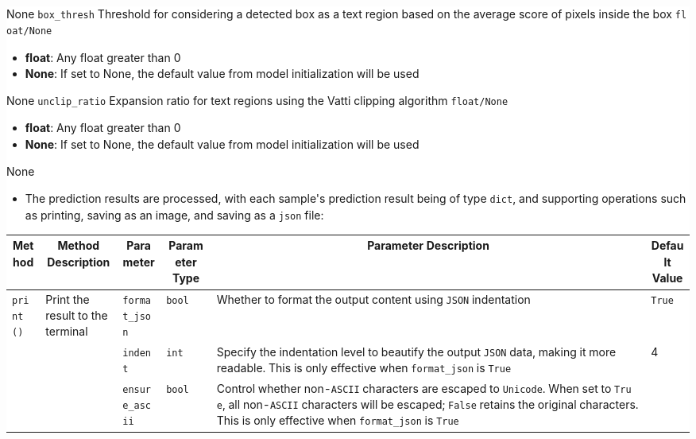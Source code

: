 <td>None</td>
</tr>
<tr>
<td><code>box_thresh</code></td>
<td>Threshold for considering a detected box as a text region based on the average score of pixels inside the box</td>
<td><code>float/None</code></td>
<td>
<ul>
<li><b>float</b>: Any float greater than 0
<li><b>None</b>: If set to None, the default value from model initialization will be used</li></li></ul></td>

<td>None</td>
</tr>
<tr>
<td><code>unclip_ratio</code></td>
<td>Expansion ratio for text regions using the Vatti clipping algorithm</td>
<td><code>float/None</code></td>
<td>
<ul>
<li><b>float</b>: Any float greater than 0
<li><b>None</b>: If set to None, the default value from model initialization will be used</li></li></ul></td>

<td>None</td>
</tr>
</table>

* The prediction results are processed, with each sample's prediction result being of type `dict`, and supporting operations such as printing, saving as an image, and saving as a `json` file:

<table>
<thead>
<tr>
<th>Method</th>
<th>Method Description</th>
<th>Parameter</th>
<th>Parameter Type</th>
<th>Parameter Description</th>
<th>Default Value</th>
</tr>
</thead>
<tr>
<td rowspan="3"><code>print()</code></td>
<td rowspan="3">Print the result to the terminal</td>
<td><code>format_json</code></td>
<td><code>bool</code></td>
<td>Whether to format the output content using <code>JSON</code> indentation</td>
<td><code>True</code></td>
</tr>
<tr>
<td><code>indent</code></td>
<td><code>int</code></td>
<td>Specify the indentation level to beautify the output <code>JSON</code> data, making it more readable. This is only effective when <code>format_json</code> is <code>True</code></td>
<td>4</td>
</tr>
<tr>
<td><code>ensure_ascii</code></td>
<td><code>bool</code></td>
<td>Control whether non-<code>ASCII</code> characters are escaped to <code>Unicode</code>. When set to <code>True</code>, all non-<code>ASCII</code> characters will be escaped; <code>False</code> retains the original characters. This is only effective when <code>format_json</code> is <code>True</code></td>